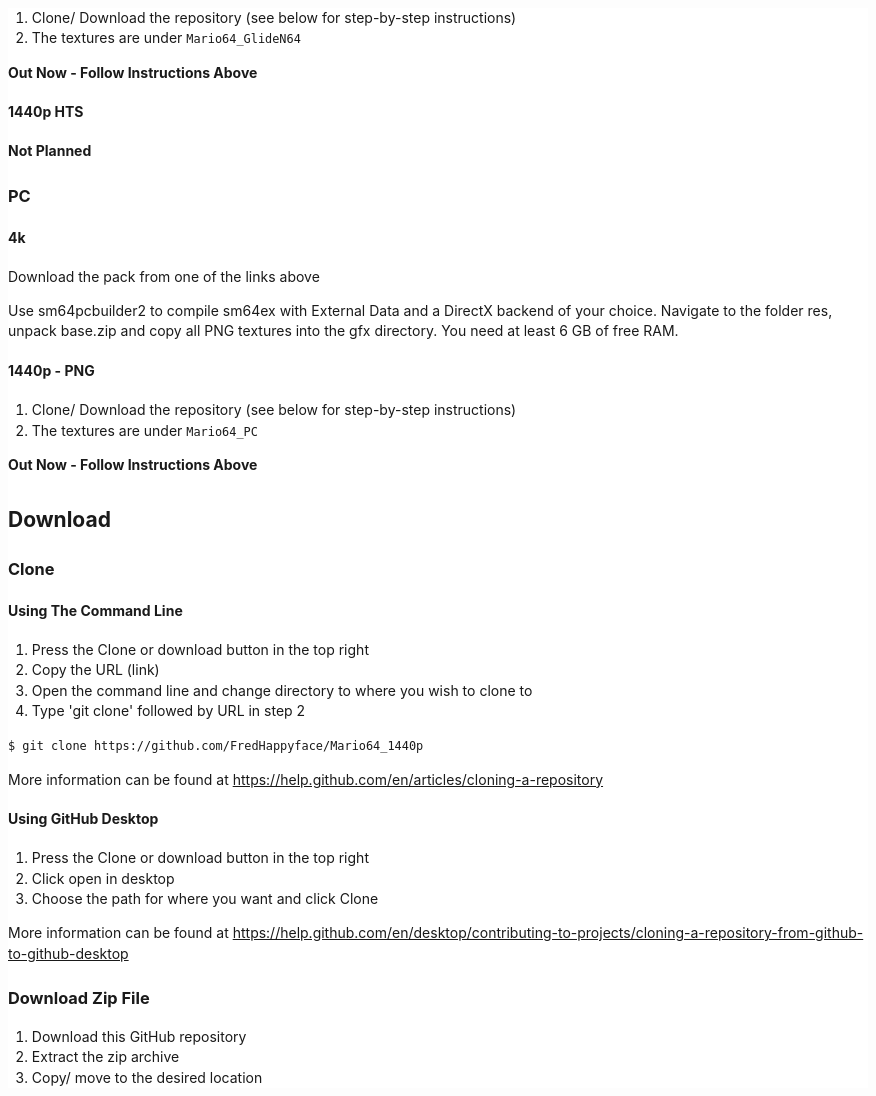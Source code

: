 1. Clone/ Download the repository (see below for step-by-step instructions)
2. The textures are under `Mario64_GlideN64`

**Out Now - Follow Instructions Above**

#### 1440p HTS

**Not Planned**

### PC

#### 4k

Download the pack from one of the links above

Use sm64pcbuilder2 to compile sm64ex with External Data and a DirectX backend
of your choice. Navigate to the folder res, unpack base.zip and copy all PNG
textures into the gfx directory. You need at least 6 GB of free RAM.

#### 1440p - PNG

1. Clone/ Download the repository (see below for step-by-step instructions)
2. The textures are under `Mario64_PC`

**Out Now - Follow Instructions Above**


## Download
### Clone
#### Using The Command Line
1. Press the Clone or download button in the top right
2. Copy the URL (link)
3. Open the command line and change directory to where you wish to
clone to
4. Type 'git clone' followed by URL in step 2
```bash
$ git clone https://github.com/FredHappyface/Mario64_1440p
```

More information can be found at
<https://help.github.com/en/articles/cloning-a-repository>

#### Using GitHub Desktop
1. Press the Clone or download button in the top right
2. Click open in desktop
3. Choose the path for where you want and click Clone

More information can be found at
<https://help.github.com/en/desktop/contributing-to-projects/cloning-a-repository-from-github-to-github-desktop>

### Download Zip File

1. Download this GitHub repository
2. Extract the zip archive
3. Copy/ move to the desired location
